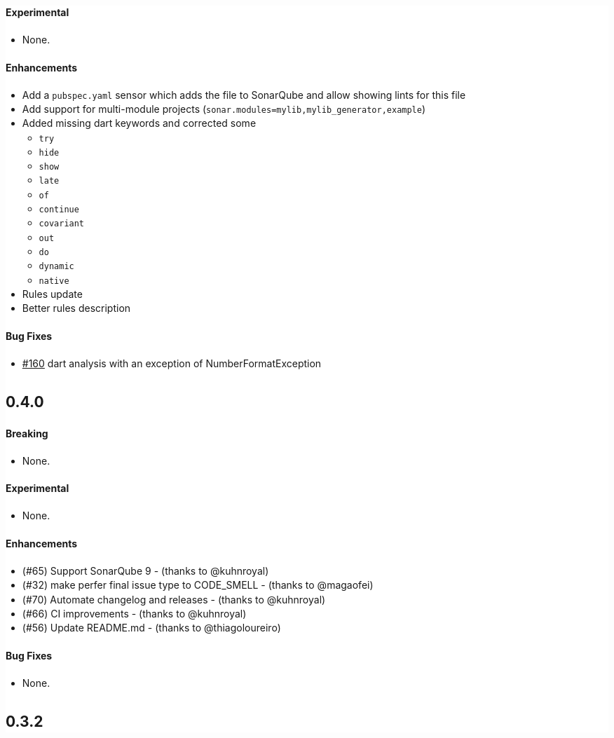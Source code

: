 #### Experimental

- None.

#### Enhancements

- Add a `pubspec.yaml` sensor which adds the file to SonarQube and allow showing lints for this file
- Add support for multi-module projects (`sonar.modules=mylib,mylib_generator,example`) 
- Added missing dart keywords and corrected some
  - `try`
  - `hide`
  - `show`
  - `late`
  - `of`
  - `continue`
  - `covariant`
  - `out`
  - `do`
  - `dynamic`
  - `native`
- Rules update
- Better rules description

#### Bug Fixes

- [#160](https://github.com/insideapp-oss/sonar-flutter/issues/160) dart analysis with an exception of NumberFormatException


## 0.4.0

#### Breaking

- None.

#### Experimental

- None.

#### Enhancements

- (#65) Support SonarQube 9 - (thanks to @kuhnroyal)
- (#32) make perfer final issue type to CODE_SMELL - (thanks to @magaofei)
- (#70) Automate changelog and releases - (thanks to @kuhnroyal)
- (#66) CI improvements - (thanks to @kuhnroyal)
- (#56) Update README.md - (thanks to @thiagoloureiro)

#### Bug Fixes

- None.

## 0.3.2
